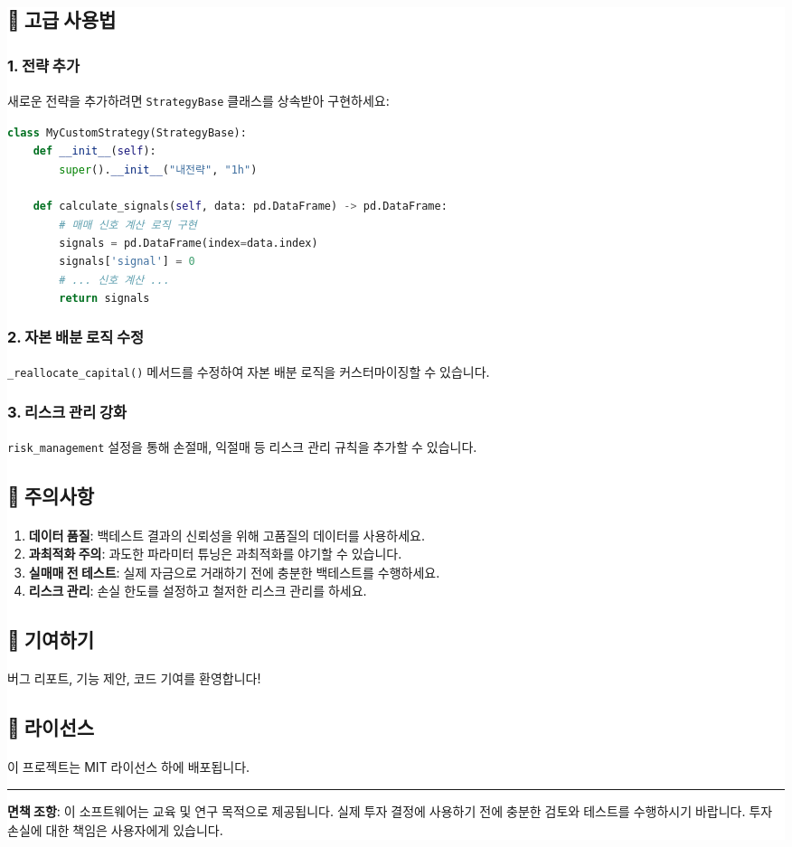 ## 🔧 고급 사용법

### 1. 전략 추가
새로운 전략을 추가하려면 `StrategyBase` 클래스를 상속받아 구현하세요:

```python
class MyCustomStrategy(StrategyBase):
    def __init__(self):
        super().__init__("내전략", "1h")
        
    def calculate_signals(self, data: pd.DataFrame) -> pd.DataFrame:
        # 매매 신호 계산 로직 구현
        signals = pd.DataFrame(index=data.index)
        signals['signal'] = 0
        # ... 신호 계산 ...
        return signals
```

### 2. 자본 배분 로직 수정
`_reallocate_capital()` 메서드를 수정하여 자본 배분 로직을 커스터마이징할 수 있습니다.

### 3. 리스크 관리 강화
`risk_management` 설정을 통해 손절매, 익절매 등 리스크 관리 규칙을 추가할 수 있습니다.

## 📝 주의사항

1. **데이터 품질**: 백테스트 결과의 신뢰성을 위해 고품질의 데이터를 사용하세요.
2. **과최적화 주의**: 과도한 파라미터 튜닝은 과최적화를 야기할 수 있습니다.
3. **실매매 전 테스트**: 실제 자금으로 거래하기 전에 충분한 백테스트를 수행하세요.
4. **리스크 관리**: 손실 한도를 설정하고 철저한 리스크 관리를 하세요.

## 🤝 기여하기

버그 리포트, 기능 제안, 코드 기여를 환영합니다!

## 📄 라이선스

이 프로젝트는 MIT 라이선스 하에 배포됩니다.

---

**면책 조항**: 이 소프트웨어는 교육 및 연구 목적으로 제공됩니다. 실제 투자 결정에 사용하기 전에 충분한 검토와 테스트를 수행하시기 바랍니다. 투자 손실에 대한 책임은 사용자에게 있습니다.
